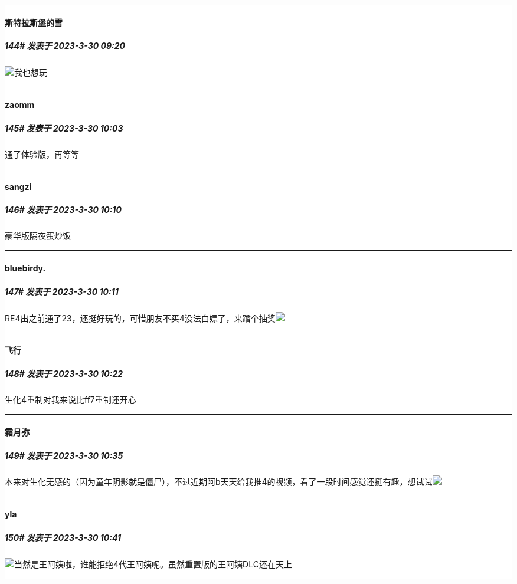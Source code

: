 *****

####  斯特拉斯堡的雪  
##### 144#       发表于 2023-3-30 09:20

<img src="https://static.saraba1st.com/image/smiley/face2017/074.png" referrerpolicy="no-referrer">我也想玩


*****

####  zaomm  
##### 145#       发表于 2023-3-30 10:03

通了体验版，再等等

*****

####  sangzi  
##### 146#       发表于 2023-3-30 10:10

豪华版隔夜蛋炒饭

*****

####  bluebirdy.  
##### 147#       发表于 2023-3-30 10:11

RE4出之前通了23，还挺好玩的，可惜朋友不买4没法白嫖了，来蹭个抽奖<img src="https://static.saraba1st.com/image/smiley/face2017/037.png" referrerpolicy="no-referrer">


*****

####  飞行  
##### 148#       发表于 2023-3-30 10:22

生化4重制对我来说比ff7重制还开心


*****

####  霜月弥  
##### 149#       发表于 2023-3-30 10:35

本来对生化无感的（因为童年阴影就是僵尸），不过近期阿b天天给我推4的视频，看了一段时间感觉还挺有趣，想试试<img src="https://static.saraba1st.com/image/smiley/face2017/026.png" referrerpolicy="no-referrer">

*****

####  yla  
##### 150#       发表于 2023-3-30 10:41

<img src="https://static.saraba1st.com/image/smiley/face2017/044.png" referrerpolicy="no-referrer">当然是王阿姨啦，谁能拒绝4代王阿姨呢。虽然重置版的王阿姨DLC还在天上


*****
